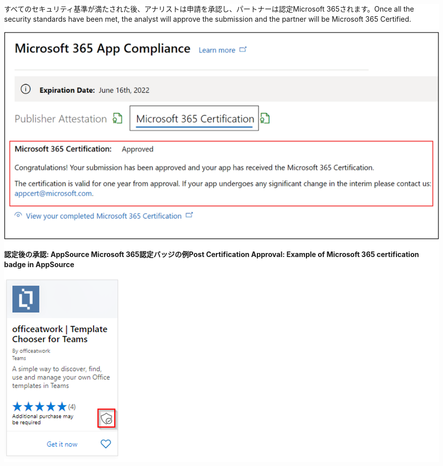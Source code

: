 <span data-ttu-id="618e8-187">すべてのセキュリティ基準が満たされた後、アナリストは申請を承認し、パートナーは認定Microsoft 365されます。</span><span class="sxs-lookup"><span data-stu-id="618e8-187">Once all the security standards have been met, the analyst will approve the submission and the partner will be Microsoft 365 Certified.</span></span> 

![申請が承認されました](../media/UserGuidePhotos/26.png)

<span data-ttu-id="618e8-189">**認定後の承認: AppSource Microsoft 365認定バッジの例**</span><span class="sxs-lookup"><span data-stu-id="618e8-189">**Post Certification Approval: Example of Microsoft 365 certification badge in AppSource**</span></span>

![認定バッジの例](../media/UserGuidePhotos/27.png)
